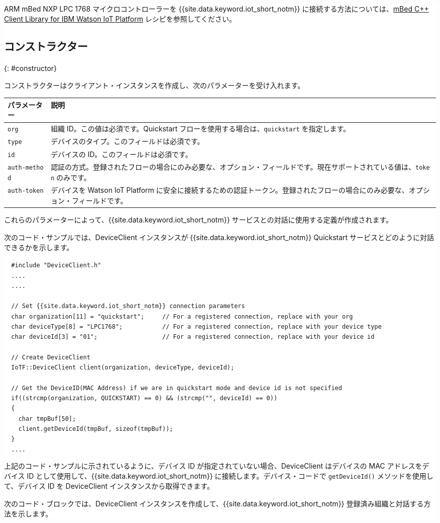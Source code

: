 ARM mBed NXP LPC 1768 マイクロコントローラーを {{site.data.keyword.iot_short_notm}} に接続する方法については、[mBed C++ Client Library for IBM Watson IoT Platform](https://developer.ibm.com/recipes/tutorials/mbed-c-client-library-for-ibm-iot-foundation/) レシピを参照してください。

## コンストラクター
{: #constructor}

コンストラクターはクライアント・インスタンスを作成し、次のパラメーターを受け入れます。

|パラメーター |説明 |
|:---|:---|
|`org` |組織 ID。この値は必須です。Quickstart フローを使用する場合は、`quickstart` を指定します。|
|`type`   |デバイスのタイプ。このフィールドは必須です。|
|`id`   |デバイスの ID。このフィールドは必須です。|
|`auth-method`   |認証の方式。登録されたフローの場合にのみ必要な、オプション・フィールドです。現在サポートされている値は、`token` のみです。|
|`auth-token`   |デバイスを Watson IoT Platform に安全に接続するための認証トークン。登録されたフローの場合にのみ必要な、オプション・フィールドです。|

これらのパラメーターによって、{{site.data.keyword.iot_short_notm}} サービスとの対話に使用する定義が作成されます。

次のコード・サンプルでは、DeviceClient インスタンスが {{site.data.keyword.iot_short_notm}} Quickstart サービスとどのように対話できるかを示します。

```
  #include "DeviceClient.h"
  ....
  ....

  // Set {{site.data.keyword.iot_short_notm}} connection parameters
  char organization[11] = "quickstart";     // For a registered connection, replace with your org
  char deviceType[8] = "LPC1768";           // For a registered connection, replace with your device type
  char deviceId[3] = "01";                  // For a registered connection, replace with your device id

  // Create DeviceClient
  IoTF::DeviceClient client(organization, deviceType, deviceId);

  // Get the DeviceID(MAC Address) if we are in quickstart mode and device id is not specified
  if((strcmp(organization, QUICKSTART) == 0) && (strcmp("", deviceId) == 0))
  {
  	char tmpBuf[50];
  	client.getDeviceId(tmpBuf, sizeof(tmpBuf));
  }
  ....
```

上記のコード・サンプルに示されているように、デバイス ID が指定されていない場合、DeviceClient はデバイスの MAC アドレスをデバイス ID として使用して、{{site.data.keyword.iot_short_notm}} に接続します。デバイス・コードで `getDeviceId()` メソッドを使用して、デバイス ID を DeviceClient インスタンスから取得できます。

次のコード・ブロックでは、DeviceClient インスタンスを作成して、{{site.data.keyword.iot_short_notm}} 登録済み組織と対話する方法を示します。
